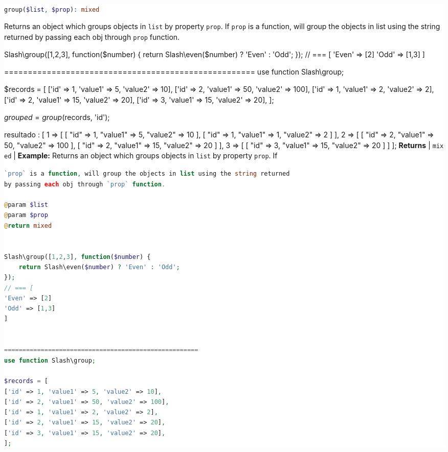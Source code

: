 ```php
group($list, $prop): mixed
```
Returns an object which groups objects in `list` by property `prop`. If
`prop` is a function, will group the objects in list using the string returned
by passing each obj through `prop` function.



Slash\group([1,2,3], function($number) {
		return Slash\even($number) ? 'Even' : 'Odd';
});
	// === [
'Even' => [2]
'Odd' => [1,3]
]


=====================================================
use function Slash\group;

$records = [
['id' => 1, 'value1' => 5, 'value2' => 10],
['id' => 2, 'value1' => 50, 'value2' => 100],
['id' => 1, 'value1' => 2, 'value2' => 2],
['id' => 2, 'value1' => 15, 'value2' => 20],
['id' => 3, 'value1' => 15, 'value2' => 20],
];

$grouped = group($records, 'id');

resultado :    [
1 => [ [ "id" => 1, "value1" => 5, "value2" => 10 ], [ "id" => 1, "value1" => 1, "value2" => 2 ] ],
2 => [ [ "id" => 2, "value1" => 50, "value2" => 100 ], [ "id" => 2, "value1" => 15, "value2" => 20 ] ],
3 => [ [ "id" => 3, "value1" => 15, "value2" => 20 ] ]
];
**Returns** | `mixed` |
**Example:** Returns an object which groups objects in `list` by property `prop`. If
```php
`prop` is a function, will group the objects in list using the string returned
by passing each obj through `prop` function.

@param $list
@param $prop
@return mixed


Slash\group([1,2,3], function($number) {
	return Slash\even($number) ? 'Even' : 'Odd';
});
// === [
'Even' => [2]
'Odd' => [1,3]
]


=====================================================
use function Slash\group;

$records = [
['id' => 1, 'value1' => 5, 'value2' => 10],
['id' => 2, 'value1' => 50, 'value2' => 100],
['id' => 1, 'value1' => 2, 'value2' => 2],
['id' => 2, 'value1' => 15, 'value2' => 20],
['id' => 3, 'value1' => 15, 'value2' => 20],
];

```